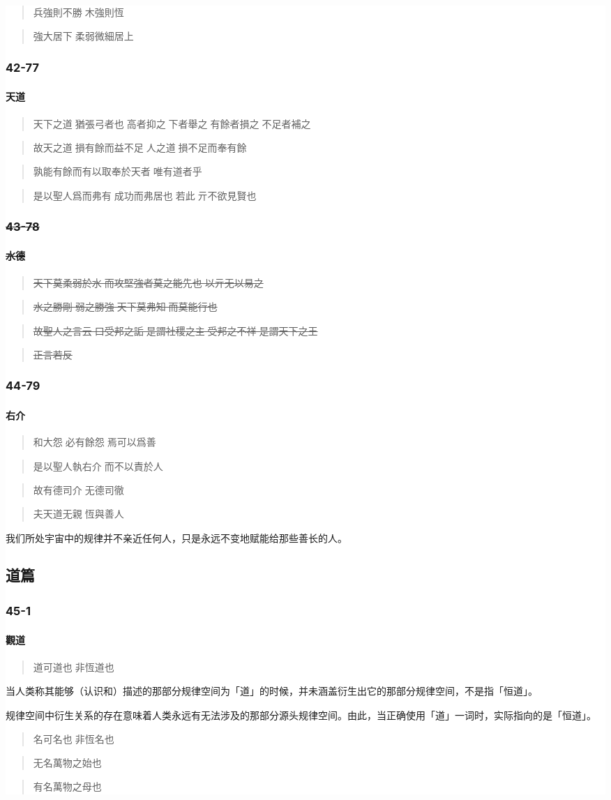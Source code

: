 > 兵強則不勝 木強則恆

> 強大居下 柔弱微細居上

### 42-77

#### 天道

> 天下之道 猶張弓者也 高者抑之 下者舉之 有餘者損之 不足者補之

> 故天之道 損有餘而益不足 人之道 損不足而奉有餘

> 孰能有餘而有以取奉於天者 唯有道者乎

> 是以聖人爲而弗有 成功而弗居也 若此 亓不欲見賢也

### <del>43-78</del>

#### <del>水德</del>

> <del>天下莫柔弱於水 而攻堅強者莫之能先也 以亓无以易之</del>

> <del>水之勝剛 弱之勝強 天下莫弗知 而莫能行也</del>

> <del>故聖人之言云 曰受邦之詬 是謂社稷之主 受邦之不祥 是謂天下之王</del>

> <del>正言若反</del>

### 44-79

#### 右介

> 和大怨 必有餘怨 焉可以爲善

> 是以聖人執右介 而不以責於人

> 故有德司介 无德司徹

> 夫天道无親 恆與善人

我们所处宇宙中的规律并不亲近任何人，只是永远不变地赋能给那些善长的人。

## 道篇

### 45-1

#### 觀道

> 道可道也 非恆道也

当人类称其能够（认识和）描述的那部分规律空间为「道」的时候，并未涵盖衍生出它的那部分规律空间，不是指「恒道」。

规律空间中衍生关系的存在意味着人类永远有无法涉及的那部分源头规律空间。由此，当正确使用「道」一词时，实际指向的是「恒道」。

> 名可名也 非恆名也

> 无名萬物之始也

> 有名萬物之母也
